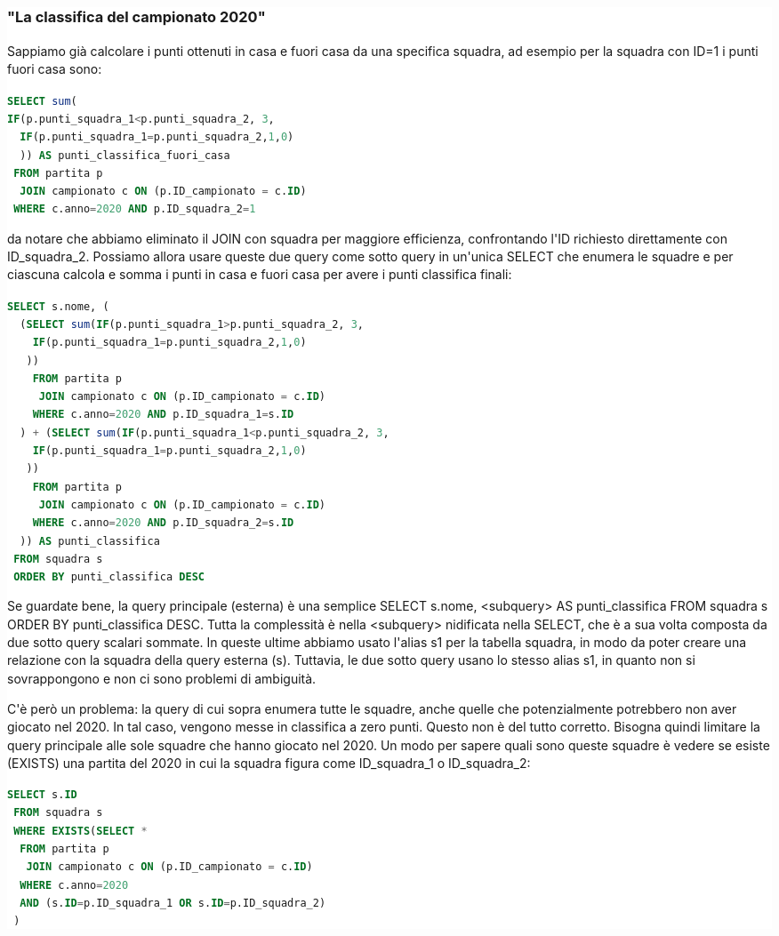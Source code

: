 ### "La classifica del campionato 2020"

Sappiamo già calcolare i punti ottenuti in casa e fuori casa da una specifica squadra, ad esempio per la squadra con ID=1 i punti fuori casa sono:

```sql
SELECT sum(
IF(p.punti_squadra_1<p.punti_squadra_2, 3,
  IF(p.punti_squadra_1=p.punti_squadra_2,1,0)
  )) AS punti_classifica_fuori_casa
 FROM partita p
  JOIN campionato c ON (p.ID_campionato = c.ID)
 WHERE c.anno=2020 AND p.ID_squadra_2=1
```

da notare che abbiamo eliminato il JOIN con squadra per maggiore efficienza, confrontando l'ID richiesto direttamente con ID_squadra_2. Possiamo allora usare queste due query come sotto query in un'unica SELECT che enumera le squadre e per ciascuna calcola e somma i punti in casa e fuori casa per avere i punti classifica finali:

```sql
SELECT s.nome, (
  (SELECT sum(IF(p.punti_squadra_1>p.punti_squadra_2, 3,
    IF(p.punti_squadra_1=p.punti_squadra_2,1,0)
   ))
    FROM partita p
     JOIN campionato c ON (p.ID_campionato = c.ID)
    WHERE c.anno=2020 AND p.ID_squadra_1=s.ID
  ) + (SELECT sum(IF(p.punti_squadra_1<p.punti_squadra_2, 3,
    IF(p.punti_squadra_1=p.punti_squadra_2,1,0)
   ))
    FROM partita p
     JOIN campionato c ON (p.ID_campionato = c.ID)
    WHERE c.anno=2020 AND p.ID_squadra_2=s.ID
  )) AS punti_classifica
 FROM squadra s
 ORDER BY punti_classifica DESC
```

Se guardate bene, la query principale (esterna) è una semplice SELECT s.nome, \<subquery\> AS punti_classifica FROM squadra s ORDER BY punti_classifica DESC. Tutta la complessità è nella \<subquery\> nidificata nella SELECT, che è a sua volta composta da due sotto query scalari sommate. In queste ultime abbiamo usato l'alias s1 per la tabella squadra, in modo da poter creare una relazione con la squadra della query esterna (s). Tuttavia, le due sotto query usano lo stesso alias s1, in quanto non si sovrappongono e non ci sono problemi di ambiguità.

C'è però un problema: la query di cui sopra enumera tutte le squadre, anche quelle che potenzialmente potrebbero non aver giocato nel 2020. In tal caso, vengono messe in classifica a zero punti. Questo non è del tutto corretto. Bisogna quindi limitare la query principale alle sole squadre che hanno giocato nel 2020. Un modo per sapere quali sono queste squadre è vedere se esiste (EXISTS) una partita del 2020 in cui la squadra figura come ID_squadra_1 o ID_squadra_2:

```sql
SELECT s.ID
 FROM squadra s
 WHERE EXISTS(SELECT *
  FROM partita p
   JOIN campionato c ON (p.ID_campionato = c.ID)
  WHERE c.anno=2020
  AND (s.ID=p.ID_squadra_1 OR s.ID=p.ID_squadra_2)
 )
```
